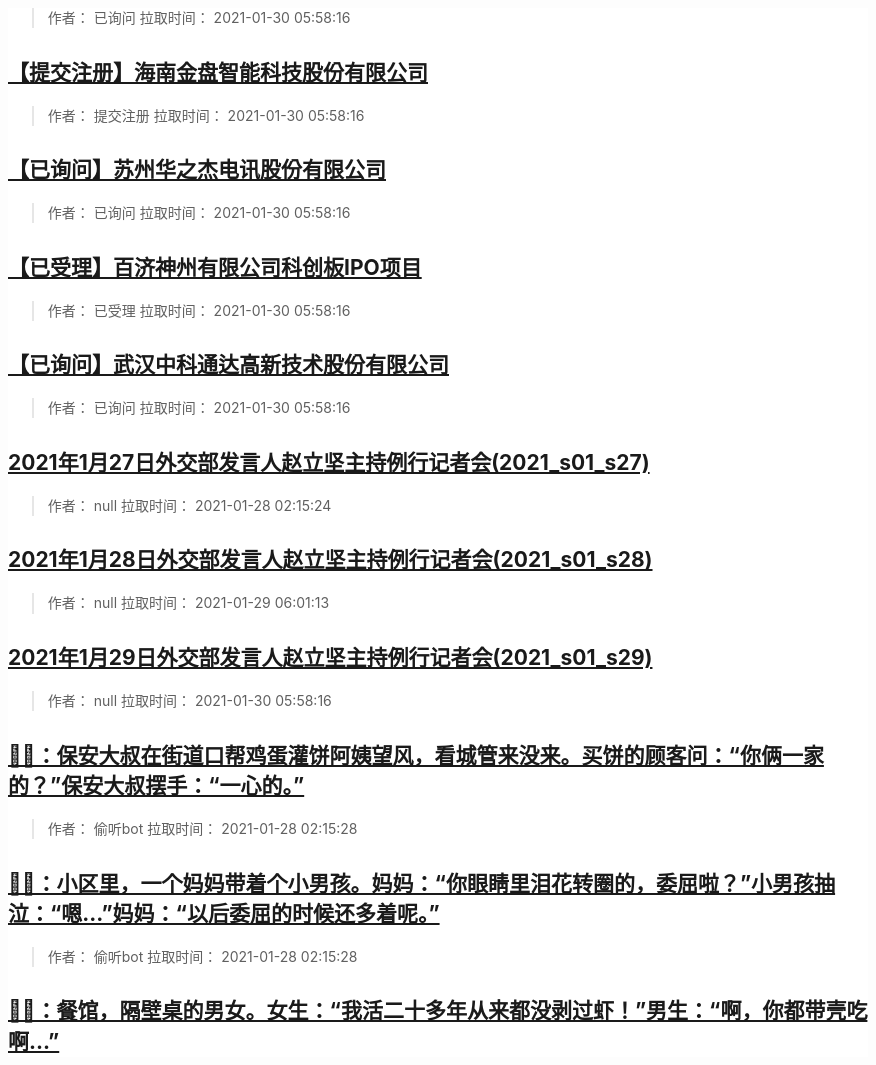 > 作者： 已询问  拉取时间： 2021-01-30 05:58:16

## [【提交注册】海南金盘智能科技股份有限公司](http://kcb.sse.com.cn//renewal/xmxq/index.shtml?auditId=433)

> 作者： 提交注册  拉取时间： 2021-01-30 05:58:16

## [【已询问】苏州华之杰电讯股份有限公司](http://kcb.sse.com.cn//renewal/xmxq/index.shtml?auditId=725)

> 作者： 已询问  拉取时间： 2021-01-30 05:58:16

## [【已受理】百济神州有限公司科创板IPO项目](http://kcb.sse.com.cn//renewal/xmxq/index.shtml?auditId=844)

> 作者： 已受理  拉取时间： 2021-01-30 05:58:16

## [【已询问】武汉中科通达高新技术股份有限公司](http://kcb.sse.com.cn//renewal/xmxq/index.shtml?auditId=709)

> 作者： 已询问  拉取时间： 2021-01-30 05:58:16

## [2021年1月27日外交部发言人赵立坚主持例行记者会(2021_s01_s27)](https://www.fmprc.gov.cn/web/wjdt_674879/fyrbt_674889/t1848870.shtml)

> 作者： null  拉取时间： 2021-01-28 02:15:24

## [2021年1月28日外交部发言人赵立坚主持例行记者会(2021_s01_s28)](https://www.fmprc.gov.cn/web/wjdt_674879/fyrbt_674889/t1849166.shtml)

> 作者： null  拉取时间： 2021-01-29 06:01:13

## [2021年1月29日外交部发言人赵立坚主持例行记者会(2021_s01_s29)](https://www.fmprc.gov.cn/web/wjdt_674879/fyrbt_674889/t1849552.shtml)

> 作者： null  拉取时间： 2021-01-30 05:58:16

## [👂🏻：保安大叔在街道口帮鸡蛋灌饼阿姨望风，看城管来没来。买饼的顾客问：“你俩一家的？”保安大叔摆手：“一心的。”](https://weibo.com/2816125940/JF9RufqQs)

> 作者： 偷听bot  拉取时间： 2021-01-28 02:15:28

## [👂🏻：小区里，一个妈妈带着个小男孩。妈妈：“你眼睛里泪花转圈的，委屈啦？”小男孩抽泣：“嗯…”妈妈：“以后委屈的时候还多着呢。”](https://weibo.com/2816125940/JF9P5Bjqh)

> 作者： 偷听bot  拉取时间： 2021-01-28 02:15:28

## [👂🏻：餐馆，隔壁桌的男女。女生：“我活二十多年从来都没剥过虾！”男生：“啊，你都带壳吃啊…”](https://weibo.com/2816125940/JF9NoF69w)
